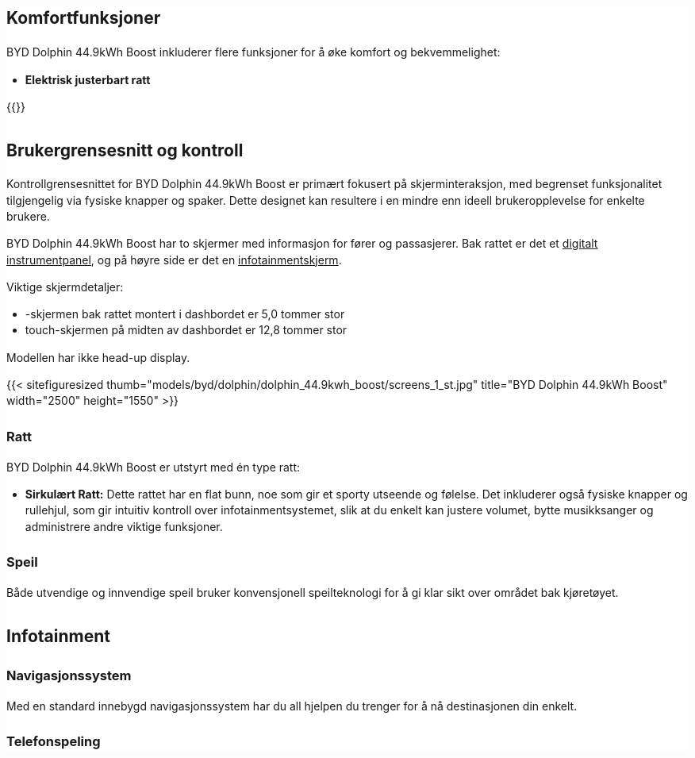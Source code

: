 ## Komfortfunksjoner

BYD Dolphin 44.9kWh Boost inkluderer flere funksjoner for å øke komfort og bekvemmelighet:

- **Elektrisk justerbart ratt**

{{<evkxdisplayaddarticle />}}

<a id="section-ui" style="display: block; position: relative; top: -60px; visibility: hidden;"></a>

## Brukergrensesnitt og kontroll

Kontrollgrensesnittet for BYD Dolphin 44.9kWh Boost er primært fokusert på skjerminteraksjon, med begrenset funksjonalitet tilgjengelig via fysiske knapper og spaker. Dette designet kan resultere i en mindre enn ideell brukeropplevelse for enkelte brukere.

BYD Dolphin 44.9kWh Boost har to skjermer med informasjon for fører og passasjerer. Bak rattet er det et [digitalt instrumentpanel](../../../../technology/userinterface/screens/#digital-instruments), og på høyre side er det en [infotainmentskjerm](../../../../technology/userinterface/screens/#infotainment-screen).

Viktige skjermdetaljer:

- -skjermen bak rattet montert i dashbordet er 5,0 tommer stor
- touch-skjermen på midten av dashbordet er 12,8 tommer stor

Modellen har ikke head-up display.

{{< sitefiguresized thumb="models/byd/dolphin/dolphin_44.9kwh_boost/screens_1_st.jpg" title="BYD Dolphin 44.9kWh Boost" width="2500" height="1550"  >}}

### Ratt

BYD Dolphin 44.9kWh Boost er utstyrt med én type ratt:

- **Sirkulært Ratt:** Dette rattet har en flat bunn, noe som gir et sporty utseende og følelse. Det inkluderer også fysiske knapper og rullehjul, som gir intuitiv kontroll over infotainmentsystemet, slik at du enkelt kan justere volumet, bytte musikksanger og administrere andre viktige funksjoner.

### Speil

Både utvendige og innvendige speil bruker konvensjonell speilteknologi for å gi klar sikt over området bak kjøretøyet.

<a id="section-infotainment" style="display: block; position: relative; top: -60px; visibility: hidden;"></a>

## Infotainment

### Navigasjonssystem

Med en standard innebygd navigasjonssystem har du all hjelpen du trenger for å nå destinasjonen din enkelt.

### Telefonspeling
